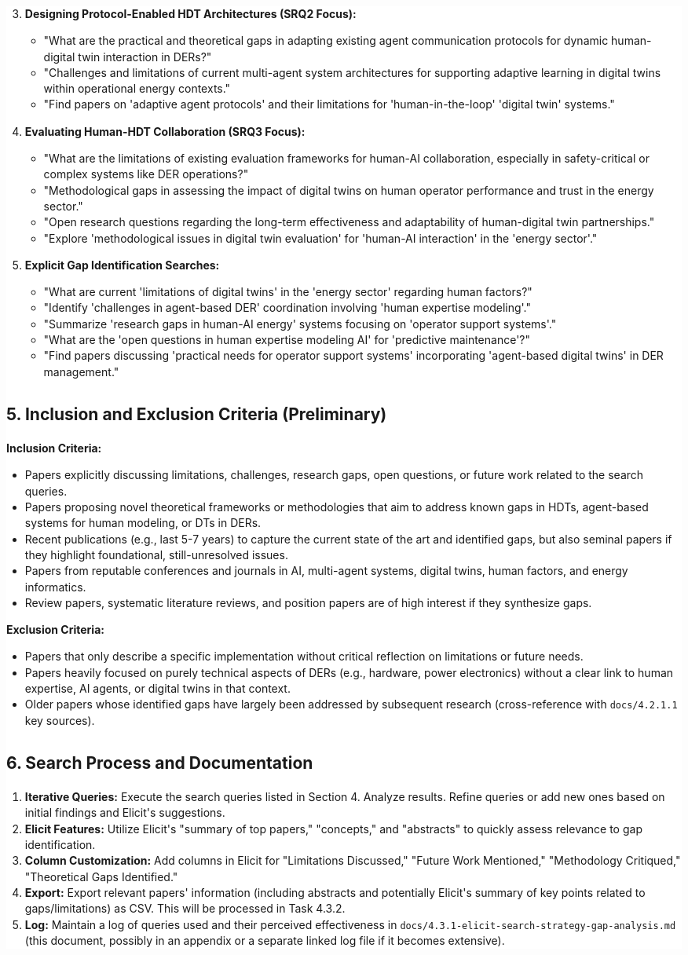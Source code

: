 3.  **Designing Protocol-Enabled HDT Architectures (SRQ2 Focus):**
    *   "What are the practical and theoretical gaps in adapting existing agent communication protocols for dynamic human-digital twin interaction in DERs?"
    *   "Challenges and limitations of current multi-agent system architectures for supporting adaptive learning in digital twins within operational energy contexts."
    *   "Find papers on 'adaptive agent protocols' and their limitations for 'human-in-the-loop' 'digital twin' systems."

4.  **Evaluating Human-HDT Collaboration (SRQ3 Focus):**
    *   "What are the limitations of existing evaluation frameworks for human-AI collaboration, especially in safety-critical or complex systems like DER operations?"
    *   "Methodological gaps in assessing the impact of digital twins on human operator performance and trust in the energy sector."
    *   "Open research questions regarding the long-term effectiveness and adaptability of human-digital twin partnerships."
    *   "Explore 'methodological issues in digital twin evaluation' for 'human-AI interaction' in the 'energy sector'."

5.  **Explicit Gap Identification Searches:**
    *   "What are current 'limitations of digital twins' in the 'energy sector' regarding human factors?"
    *   "Identify 'challenges in agent-based DER' coordination involving 'human expertise modeling'."
    *   "Summarize 'research gaps in human-AI energy' systems focusing on 'operator support systems'."
    *   "What are the 'open questions in human expertise modeling AI' for 'predictive maintenance'?"
    *   "Find papers discussing 'practical needs for operator support systems' incorporating 'agent-based digital twins' in DER management."

## 5. Inclusion and Exclusion Criteria (Preliminary)

**Inclusion Criteria:**
- Papers explicitly discussing limitations, challenges, research gaps, open questions, or future work related to the search queries.
- Papers proposing novel theoretical frameworks or methodologies that aim to address known gaps in HDTs, agent-based systems for human modeling, or DTs in DERs.
- Recent publications (e.g., last 5-7 years) to capture the current state of the art and identified gaps, but also seminal papers if they highlight foundational, still-unresolved issues.
- Papers from reputable conferences and journals in AI, multi-agent systems, digital twins, human factors, and energy informatics.
- Review papers, systematic literature reviews, and position papers are of high interest if they synthesize gaps.

**Exclusion Criteria:**
- Papers that only describe a specific implementation without critical reflection on limitations or future needs.
- Papers heavily focused on purely technical aspects of DERs (e.g., hardware, power electronics) without a clear link to human expertise, AI agents, or digital twins in that context.
- Older papers whose identified gaps have largely been addressed by subsequent research (cross-reference with `docs/4.2.1.1` key sources).

## 6. Search Process and Documentation

1.  **Iterative Queries:** Execute the search queries listed in Section 4. Analyze results. Refine queries or add new ones based on initial findings and Elicit's suggestions.
2.  **Elicit Features:** Utilize Elicit's "summary of top papers," "concepts," and "abstracts" to quickly assess relevance to gap identification.
3.  **Column Customization:** Add columns in Elicit for "Limitations Discussed," "Future Work Mentioned," "Methodology Critiqued," "Theoretical Gaps Identified."
4.  **Export:** Export relevant papers' information (including abstracts and potentially Elicit's summary of key points related to gaps/limitations) as CSV. This will be processed in Task 4.3.2.
5.  **Log:** Maintain a log of queries used and their perceived effectiveness in `docs/4.3.1-elicit-search-strategy-gap-analysis.md` (this document, possibly in an appendix or a separate linked log file if it becomes extensive).
